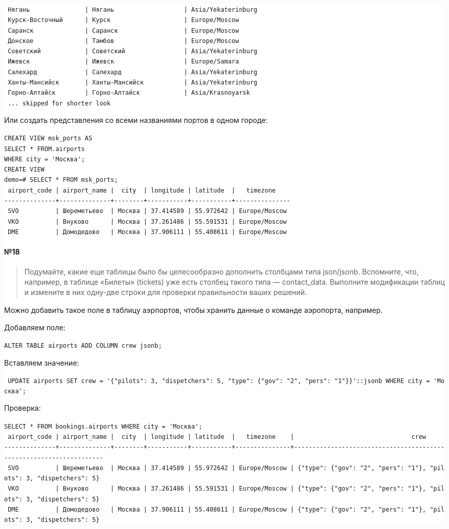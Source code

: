 ```
 Нягань               | Нягань                   | Asia/Yekaterinburg
 Курск-Восточный      | Курск                    | Europe/Moscow
 Саранск              | Саранск                  | Europe/Moscow
 Донское              | Тамбов                   | Europe/Moscow
 Советский            | Советский                | Asia/Yekaterinburg
 Ижевск               | Ижевск                   | Europe/Samara
 Салехард             | Салехард                 | Asia/Yekaterinburg
 Ханты-Мансийск       | Ханты-Мансийск           | Asia/Yekaterinburg
 Горно-Алтайск        | Горно-Алтайск            | Asia/Krasnoyarsk
 ... skipped for shorter look
```

Или создать представления со всеми названиями портов в одном городе:

```
CREATE VIEW msk_ports AS
SELECT * FROM.airports
WHERE city = 'Москва';
CREATE VIEW
demo=# SELECT * FROM msk_ports;
 airport_code | airport_name |  city  | longitude | latitude  |   timezone    
--------------+--------------+--------+-----------+-----------+---------------
 SVO          | Шереметьево  | Москва | 37.414589 | 55.972642 | Europe/Moscow
 VKO          | Внуково      | Москва | 37.261486 | 55.591531 | Europe/Moscow
 DME          | Домодедово   | Москва | 37.906111 | 55.408611 | Europe/Moscow
```

#### №18
> Подумайте, какие еще таблицы было бы целесообразно дополнить
столбцами типа json/jsonb. Вспомните, что, например, в таблице «Билеты»
(tickets) уже есть столбец такого типа — contact_data. Выполните модификации таблиц и измените в них одну-две строки для проверки правильности
ваших решений.

Можно добавить такое поле в таблицу аэрпортов, чтобы хранить данные о команде аэропорта, например.

Добавляем поле:
```
ALTER TABLE airports ADD COLUMN crew jsonb;
```
Вставляем значение:
```
 UPDATE airports SET crew = '{"pilots": 3, "dispetchers": 5, "type": {"gov": "2", "pers": "1"}}'::jsonb WHERE city = 'Москва';
```

Проверка:
```
SELECT * FROM bookings.airports WHERE city = 'Москва';
 airport_code | airport_name |  city  | longitude | latitude  |   timezone    |                                crew                                
--------------+--------------+--------+-----------+-----------+---------------+--------------------------------------------------------------------
 SVO          | Шереметьево  | Москва | 37.414589 | 55.972642 | Europe/Moscow | {"type": {"gov": "2", "pers": "1"}, "pilots": 3, "dispetchers": 5}
 VKO          | Внуково      | Москва | 37.261486 | 55.591531 | Europe/Moscow | {"type": {"gov": "2", "pers": "1"}, "pilots": 3, "dispetchers": 5}
 DME          | Домодедово   | Москва | 37.906111 | 55.408611 | Europe/Moscow | {"type": {"gov": "2", "pers": "1"}, "pilots": 3, "dispetchers": 5}
```
